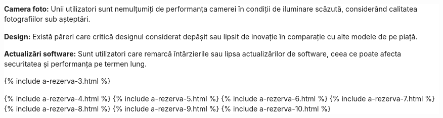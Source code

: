 <div class="pareri-neg" markdown="1">

**Camera foto:** Unii utilizatori sunt nemulțumiți de performanța camerei în condiții de iluminare scăzută, considerând calitatea fotografiilor sub așteptări.

**Design:** Există păreri care critică designul considerat depășit sau lipsit de inovație în comparație cu alte modele de pe piață.

**Actualizări software:** Sunt utilizatori care remarcă întârzierile sau lipsa actualizărilor de software, ceea ce poate afecta securitatea și performanța pe termen lung.

</div>


{% include a-rezerva-3.html %}


{% include a-rezerva-4.html %}
{% include a-rezerva-5.html %}
{% include a-rezerva-6.html %}
{% include a-rezerva-7.html %}
{% include a-rezerva-8.html %}
{% include a-rezerva-9.html %}
{% include a-rezerva-10.html %}